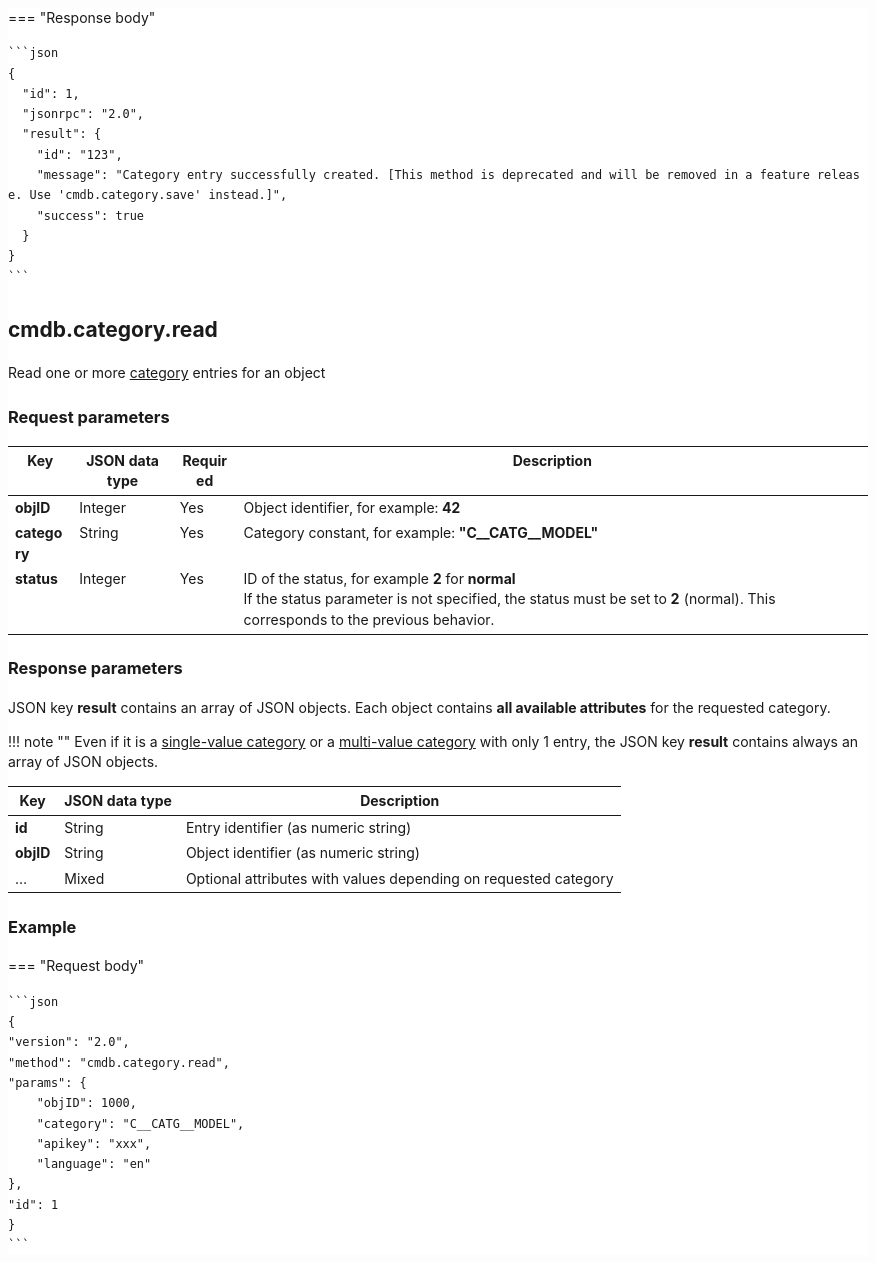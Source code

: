 === "Response body"

    ```json
    {
      "id": 1,
      "jsonrpc": "2.0",
      "result": {
        "id": "123",
        "message": "Category entry successfully created. [This method is deprecated and will be removed in a feature release. Use 'cmdb.category.save' instead.]",
        "success": true
      }
    }
    ```

## cmdb.category.read

Read one or more [category](../../../../grundlagen/kategorien-und-attribute.md) entries for an object

### Request parameters

| Key          | JSON data type | Required | Description                                                                                                                                                                            |
| ------------ | -------------- | -------- | -------------------------------------------------------------------------------------------------------------------------------------------------------------------------------------- |
| **objID**    | Integer        | Yes      | Object identifier, for example: **42**                                                                                                                                                 |
| **category** | String         | Yes      | Category constant, for example: **"C__CATG__MODEL"**                                                                                                                                   |
| **status**   | Integer        | Yes      | ID of the status, for example **2** for **normal** <br> If the status parameter is not specified, the status must be set to **2** (normal). This corresponds to the previous behavior. |

### Response parameters

JSON key **result** contains an array of JSON objects. Each object contains **all available attributes** for the requested category.

!!! note ""
    Even if it is a [single-value category](../../../../grundlagen/kategorien-und-attribute.md) or a [multi-value category](../../../../grundlagen/kategorien-und-attribute.md) with only 1 entry, the JSON key **result** contains always an array of JSON objects.

| Key       | JSON data type | Description                                                     |
| --------- | -------------- | --------------------------------------------------------------- |
| **id**    | String         | Entry identifier (as numeric string)                            |
| **objID** | String         | Object identifier (as numeric string)                           |
| …         | Mixed          | Optional attributes with values depending on requested category |

### Example

=== "Request body"

    ```json
    {
    "version": "2.0",
    "method": "cmdb.category.read",
    "params": {
        "objID": 1000,
        "category": "C__CATG__MODEL",
        "apikey": "xxx",
        "language": "en"
    },
    "id": 1
    }
    ```
